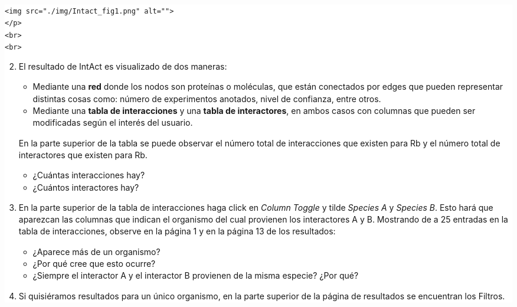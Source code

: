     <img src="./img/Intact_fig1.png" alt="">
    </p>
    <br>
    <br>

2. El resultado de IntAct es visualizado de dos maneras:
    * Mediante una **red** donde los nodos son proteínas o moléculas, que están conectados por edges que pueden representar distintas cosas como: número de experimentos anotados, nivel de confianza, entre otros.
    * Mediante una **tabla de interacciones** y una **tabla de interactores**, en ambos casos con columnas que pueden ser modificadas según el interés del usuario.

    En la parte superior de la tabla se puede observar el número total de interacciones que existen para Rb y el número total de interactores que existen para Rb.

    * ¿Cuántas interacciones hay?
    * ¿Cuántos interactores hay?

3. En la parte superior de la tabla de interacciones haga click en *Column Toggle* y tilde *Species A* y *Species B*. Esto hará que aparezcan las columnas que indican el organismo del cual provienen los interactores A y B.
    Mostrando de a 25 entradas en la tabla de interacciones, observe en la página 1 y en la página 13 de los resultados:
    * ¿Aparece más de un organismo?
    * ¿Por qué cree que esto ocurre?
    * ¿Siempre el interactor A y el interactor B provienen de la misma especie? ¿Por qué?

4. Si quisiéramos resultados para un único organismo, en la parte superior de la página de resultados se encuentran los Filtros.
